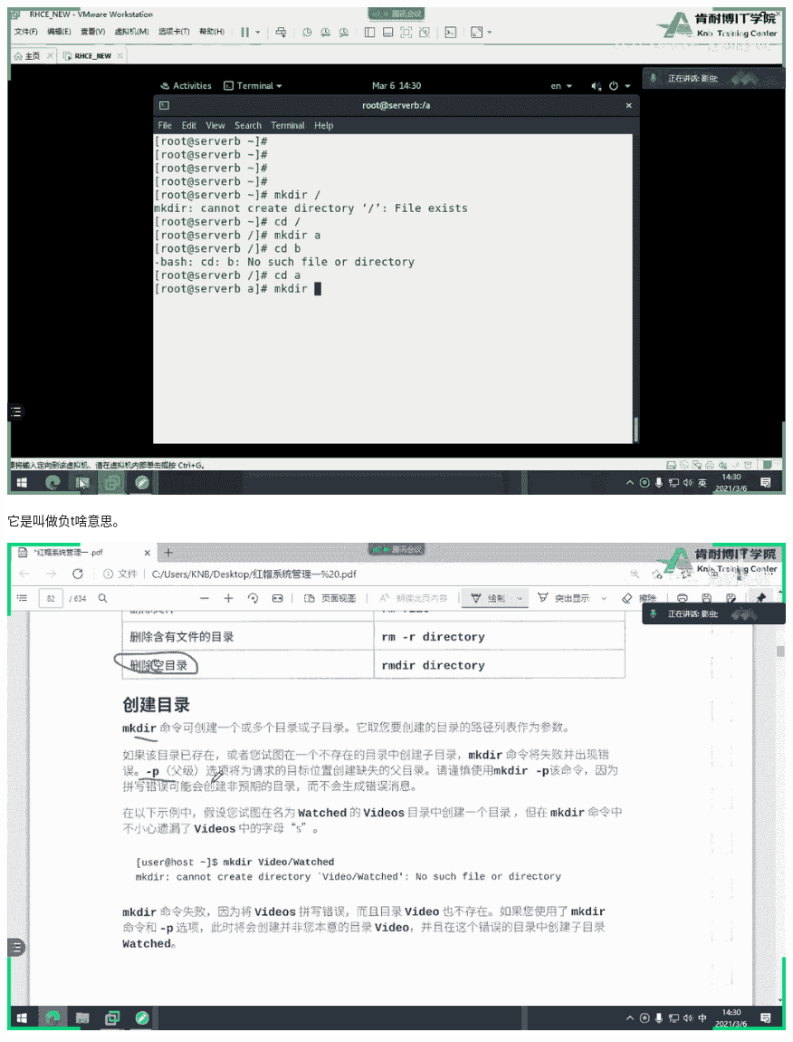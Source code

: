 ![](img/d02eb1a3f8b779a012d51bd7e69bb19d_52.png)

它是叫做负t啥意思。

![](img/d02eb1a3f8b779a012d51bd7e69bb19d_54.png)

